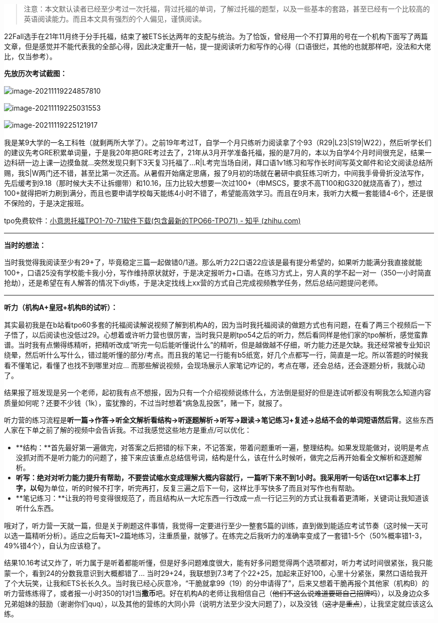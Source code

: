 > 注意：本文默认读者已经至少考过一次托福，背过托福的单词，了解过托福的题型，以及一些基本的套路，甚至已经有一个比较高的英语阅读能力。而且本文具有强烈的个人偏见，谨慎阅读。

22Fall选手在21年11月终于分手托福，结束了被ETS长达两年的支配与统治。为了恰饭，曾经用一个不打算用的号在一个机构下面写了两篇文章，但是感觉并不能代表我的全部心得，因此决定重开一帖，提一提阅读听力和写作的心得（口语很烂，其他的也就那样吧，没法和大佬比，仅当参考）。

**先放历次考试截图：**

![image-20211119224857810](https://raw.githubusercontent.com/Wind2375like/I-m_Ghost/main/img/202111192249237.png)

![image-20211119225031553](https://raw.githubusercontent.com/Wind2375like/I-m_Ghost/main/img/202111192250942.png)

![image-20211119225121917](https://raw.githubusercontent.com/Wind2375like/I-m_Ghost/main/img/202111192251267.png)

我是某9大学的一名工科牲（就剩两所大学了）。之前19年考过T，自学一个月只练听力阅读拿了个93（R29|L23|S19|W22），然后听学长们的建议先考GRE积累单词量，于是我20年把GRE考过去了，21年从3月开学准备托福，报的是7月的，本以为自学4个月时间很充足，结果一边科研一边上课一边摸鱼就...突然发现只剩下3天复习托福了...R|L考完当场自闭，拜口语1v1练习和写作长时间写英文邮件和论文阅读总结所赐，我S|W两门还不错，甚至比第一次还高。从暑假开始痛定思痛，报了9月初的场就在暑研中疯狂练习听力，中间我手骨骨折没法写作，先后缓考到9.18（那时候大夫不让拆绷带）和10.16，压力比较大想要一次过100+（申MSCS，要求不高T100和G320就烧高香了），想过100+就得把听力刷到满分，而且也要申请学校每天能练4小时不错了，希望能高效学习。而且在9月末，我听力大概一套能错4-6个，还是很不保险的，于是决定报班。

tpo免费软件：[小意思托福TPO1-70-71软件下载(包含最新的TPO66-TPO71) - 知乎 (zhihu.com)](https://zhuanlan.zhihu.com/p/358445746)

---

**当时的想法：**

当时我觉得我阅读至少有29+了，毕竟稳定三篇一起做错0/1道。那么听力22口语22应该是最有提分希望的，如果听力能满分我直接就能100+，口语25没有学校能卡我小分，写作维持原状就好，于是决定报听力+口语。在练习方式上，穷人真的学不起一对一（350一小时简直抢劫），还是希望在有人解答的情况下diy练，于是决定找线上xx营的方式自己完成视频教学任务，然后总结问题提问老师。

---

**听力（机构A+皇冠+机构B的试听）：**

其实最初我是在b站看tpo60多套的托福阅读解说视频了解到机构A的，因为当时我托福阅读的做题方式也有问题，在看了两三个视频后一下子悟了，以后阅读也没低过29。心想着或许听力营也很厉害，当时我只是刷tpo54之后的听力，然后看同样是他们家的tpo解析，感觉蛮靠谱。当时我有点懒得练精听，把精听改成“听完一句后能听懂说什么”的精听，但是越做越不仔细，听力能力还是欠缺。我还经常被专业知识绕晕，然后听什么写什么，错过能听懂的部分/考点。而且我的笔记一行能有b5纸宽，好几个点都写一行，简直是一坨。所以答题的时候我看不懂笔记，看懂了也找不到哪里对应... 而那些解说视频，会现场展示人家笔记咋记的，考点在哪，还会总结，还会逐题分析，我就心动了。

结果报了班发现是另一个老师，起初我有点不想报，因为只有一个介绍视频说练什么，方法倒是挺好的但是连试听都没有啊我怎么知道内容质量如何呢？还要不少钱（1k），蛮犹豫的，不过当时想着“病急乱投医”，赌一下，就报了。

听力营的练习流程是**听一篇->作答->听全文解析看结构->听逐题解析->听写->跟读->笔记练习+复述->总结不会的单词短语然后背**。这些东西人家在下单之前了解的视频中会告诉我。不过我感觉这些地方是重点/可以优化：

- **结构：**首先最好第一遍做完，对答案之后把错的标下来，不记答案，带着问题重听一遍，整理结构。如果发现能做对，说明是考点没抓对而不是听力能力的问题了，接下来应该重点总结信号词，结构是什么，该在什么时候听，做完之后再开始看全文解析和逐题解析。
- **听写：**绝对对听力能力提升有帮助，不要尝试缩水变成理解大概内容就行，一篇听下来不到1小时。我采用听一句话在txt记事本上打字，以**句**为单位，听的时候不打字，听完再打，反复三遍之后下一句，这样比手写快多了而且对写作也有帮助。
- **笔记练习：**让我的符号变得很规范了，而且结构从一大坨东西一行改成一点一行记三列的方式让我看着更清晰，关键词让我知道该听什么东西。

哦对了，听力营一天就一篇，但是关于刷题这件事情，我觉得一定要进行至少一整套5篇的训练，直到做到能适应考试节奏（这时候一天可以选一篇精听分析）。适应之后每天1~2篇地练习，注重质量，就够了。在练完之后我听力的准确率变成了一套错1-5个（50%概率错1-3，49%错4个），自认为应该稳了。

结果10.16考试又炸了，听力属于是听着都能听懂，但是好多问题难度很大，能有好多问题觉得两个选项都对，听力考试时间很紧张，我只能蒙一个，看到24的分数我意识到大概都错了... 当时29+24，我联想到7.3考了个22+25，加起来正好100，心里十分紧张，果然口语给我开了个大玩笑，让我和ETS长长久久。当时我已经心灰意冷，“干脆就拿99（19）的分申请得了”，后来又想着干脆再报个其他家（机构B）的听力营练练得了，或者报一小时350的1对1当**撒币**吧。好在机构A的老师让我相信自己（~~他们不这么说难道要砸自己招牌吗~~），以及身边众多兄弟姐妹的鼓励（谢谢你们quq），以及其他的营练的大同小异（说明方法至少没大问题了），以及没钱（~~这才是重点~~），让我坚定就应该这么练。

